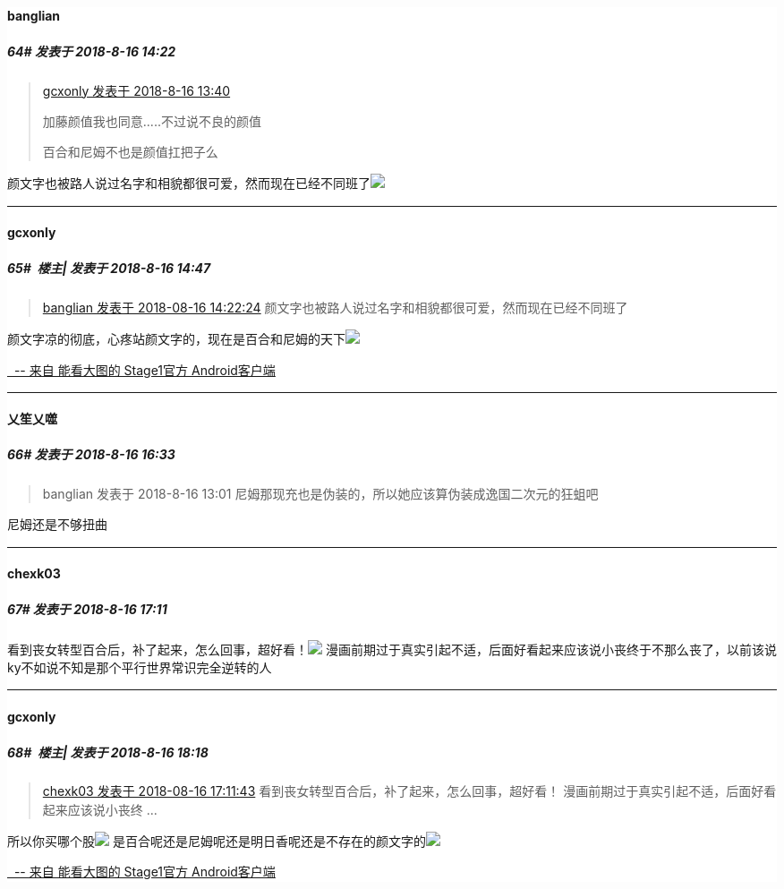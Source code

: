 ####  banglian  
##### 64#       发表于 2018-8-16 14:22

<blockquote><a href="httphttps://bbs.saraba1st.com/2b/forum.php?mod=redirect&amp;goto=findpost&amp;pid=40664405&amp;ptid=1727016" target="_blank">gcxonly 发表于 2018-8-16 13:40</a>

加藤颜值我也同意.....不过说不良的颜值

百合和尼姆不也是颜值扛把子么</blockquote>
颜文字也被路人说过名字和相貌都很可爱，然而现在已经不同班了<img src="https://static.saraba1st.com/image/smiley/face2017/067.png" referrerpolicy="no-referrer">

*****

####  gcxonly  
##### 65#         楼主| 发表于 2018-8-16 14:47

<blockquote><a href="httphttps://bbs.saraba1st.com/2b/forum.php?mod=redirect&amp;goto=findpost&amp;pid=40664840&amp;ptid=1727016" target="_blank">banglian 发表于 2018-08-16 14:22:24</a>
颜文字也被路人说过名字和相貌都很可爱，然而现在已经不同班了</blockquote>颜文字凉的彻底，心疼站颜文字的，现在是百合和尼姆的天下<img src="https://static.saraba1st.com/image/smiley/face2017/035.png" referrerpolicy="no-referrer">

[  -- 来自 能看大图的 Stage1官方 Android客户端](https://www.coolapk.com/apk/140634)

*****

####  乂笙乂噬  
##### 66#       发表于 2018-8-16 16:33

<blockquote>banglian 发表于 2018-8-16 13:01
尼姆那现充也是伪装的，所以她应该算伪装成逸国二次元的狂蛆吧</blockquote>
尼姆还是不够扭曲

*****

####  chexk03  
##### 67#       发表于 2018-8-16 17:11

看到丧女转型百合后，补了起来，怎么回事，超好看！<img src="https://static.saraba1st.com/image/smiley/face2017/174.png" referrerpolicy="no-referrer">
漫画前期过于真实引起不适，后面好看起来应该说小丧终于不那么丧了，以前该说ky不如说不知是那个平行世界常识完全逆转的人

*****

####  gcxonly  
##### 68#         楼主| 发表于 2018-8-16 18:18

<blockquote><a href="httphttps://bbs.saraba1st.com/2b/forum.php?mod=redirect&amp;goto=findpost&amp;pid=40666556&amp;ptid=1727016" target="_blank">chexk03 发表于 2018-08-16 17:11:43</a>
看到丧女转型百合后，补了起来，怎么回事，超好看！
漫画前期过于真实引起不适，后面好看起来应该说小丧终 ...</blockquote>所以你买哪个股<img src="https://static.saraba1st.com/image/smiley/face2017/037.png" referrerpolicy="no-referrer">
是百合呢还是尼姆呢还是明日香呢还是不存在的颜文字的<img src="https://static.saraba1st.com/image/smiley/face2017/053.png" referrerpolicy="no-referrer">

[  -- 来自 能看大图的 Stage1官方 Android客户端](https://www.coolapk.com/apk/140634)
